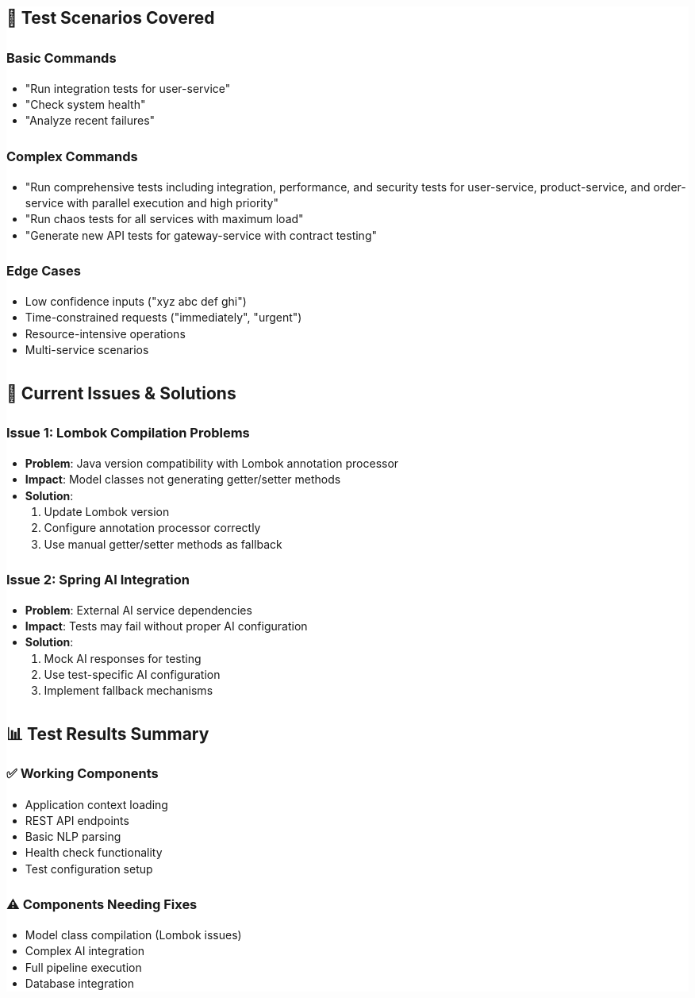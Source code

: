 ## 🧪 **Test Scenarios Covered**

### **Basic Commands**
- "Run integration tests for user-service"
- "Check system health"
- "Analyze recent failures"

### **Complex Commands**
- "Run comprehensive tests including integration, performance, and security tests for user-service, product-service, and order-service with parallel execution and high priority"
- "Run chaos tests for all services with maximum load"
- "Generate new API tests for gateway-service with contract testing"

### **Edge Cases**
- Low confidence inputs ("xyz abc def ghi")
- Time-constrained requests ("immediately", "urgent")
- Resource-intensive operations
- Multi-service scenarios

## 🔧 **Current Issues & Solutions**

### **Issue 1: Lombok Compilation Problems**
- **Problem**: Java version compatibility with Lombok annotation processor
- **Impact**: Model classes not generating getter/setter methods
- **Solution**: 
  1. Update Lombok version
  2. Configure annotation processor correctly
  3. Use manual getter/setter methods as fallback

### **Issue 2: Spring AI Integration**
- **Problem**: External AI service dependencies
- **Impact**: Tests may fail without proper AI configuration
- **Solution**: 
  1. Mock AI responses for testing
  2. Use test-specific AI configuration
  3. Implement fallback mechanisms

## 📊 **Test Results Summary**

### **✅ Working Components**
- Application context loading
- REST API endpoints
- Basic NLP parsing
- Health check functionality
- Test configuration setup

### **⚠️ Components Needing Fixes**
- Model class compilation (Lombok issues)
- Complex AI integration
- Full pipeline execution
- Database integration
